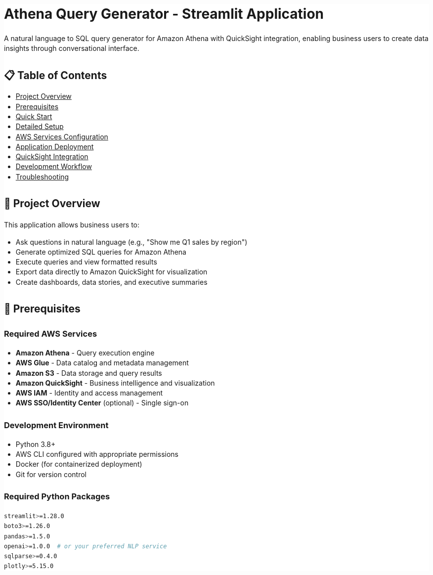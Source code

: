 # Athena Query Generator - Streamlit Application

A natural language to SQL query generator for Amazon Athena with QuickSight integration, enabling business users to create data insights through conversational interface.

## 📋 Table of Contents

- [Project Overview](#project-overview)
- [Prerequisites](#prerequisites)
- [Quick Start](#quick-start)
- [Detailed Setup](#detailed-setup)
- [AWS Services Configuration](#aws-services-configuration)
- [Application Deployment](#application-deployment)
- [QuickSight Integration](#quicksight-integration)
- [Development Workflow](#development-workflow)
- [Troubleshooting](#troubleshooting)

## 🎯 Project Overview

This application allows business users to:
- Ask questions in natural language (e.g., "Show me Q1 sales by region")
- Generate optimized SQL queries for Amazon Athena
- Execute queries and view formatted results
- Export data directly to Amazon QuickSight for visualization
- Create dashboards, data stories, and executive summaries

## 🔧 Prerequisites

### Required AWS Services
- **Amazon Athena** - Query execution engine
- **AWS Glue** - Data catalog and metadata management
- **Amazon S3** - Data storage and query results
- **Amazon QuickSight** - Business intelligence and visualization
- **AWS IAM** - Identity and access management
- **AWS SSO/Identity Center** (optional) - Single sign-on

### Development Environment
- Python 3.8+
- AWS CLI configured with appropriate permissions
- Docker (for containerized deployment)
- Git for version control

### Required Python Packages
```bash
streamlit>=1.28.0
boto3>=1.26.0
pandas>=1.5.0
openai>=1.0.0  # or your preferred NLP service
sqlparse>=0.4.0
plotly>=5.15.0
```

